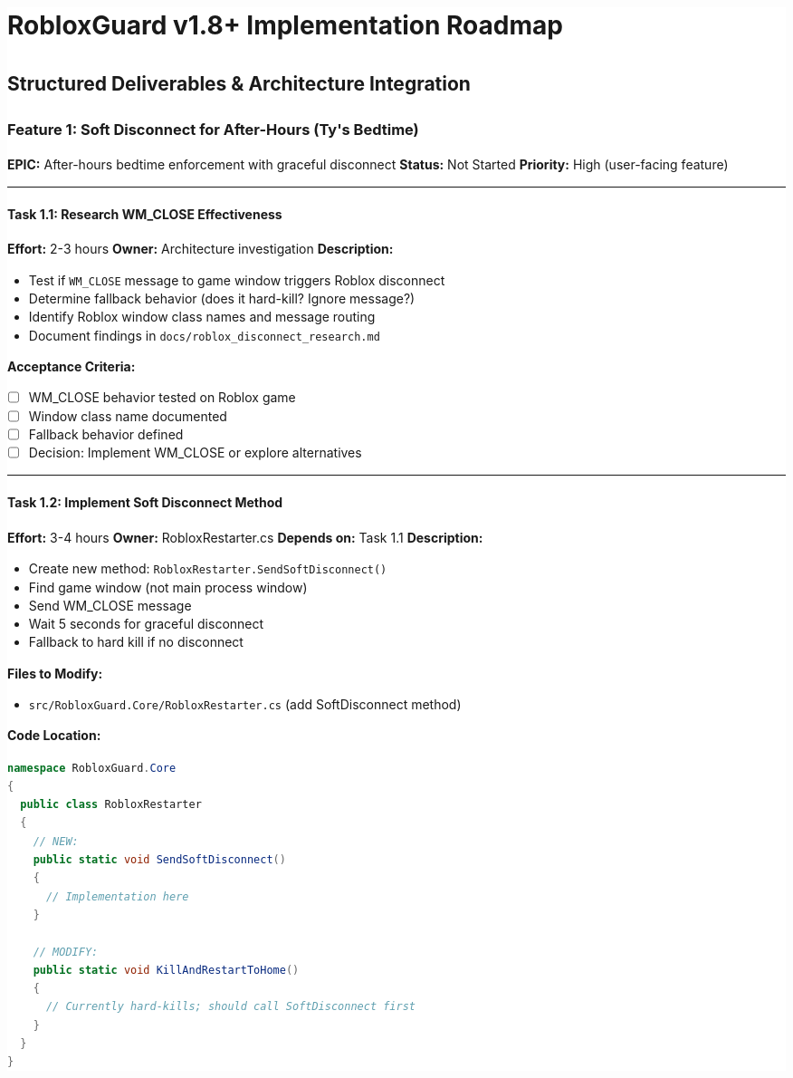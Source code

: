 # RobloxGuard v1.8+ Implementation Roadmap

## Structured Deliverables & Architecture Integration

### Feature 1: Soft Disconnect for After-Hours (Ty's Bedtime)

**EPIC:** After-hours bedtime enforcement with graceful disconnect
**Status:** Not Started
**Priority:** High (user-facing feature)

---

#### Task 1.1: Research WM_CLOSE Effectiveness
**Effort:** 2-3 hours
**Owner:** Architecture investigation
**Description:**
- Test if `WM_CLOSE` message to game window triggers Roblox disconnect
- Determine fallback behavior (does it hard-kill? Ignore message?)
- Identify Roblox window class names and message routing
- Document findings in `docs/roblox_disconnect_research.md`

**Acceptance Criteria:**
- [ ] WM_CLOSE behavior tested on Roblox game
- [ ] Window class name documented
- [ ] Fallback behavior defined
- [ ] Decision: Implement WM_CLOSE or explore alternatives

---

#### Task 1.2: Implement Soft Disconnect Method
**Effort:** 3-4 hours
**Owner:** RobloxRestarter.cs
**Depends on:** Task 1.1
**Description:**
- Create new method: `RobloxRestarter.SendSoftDisconnect()`
- Find game window (not main process window)
- Send WM_CLOSE message
- Wait 5 seconds for graceful disconnect
- Fallback to hard kill if no disconnect

**Files to Modify:**
- `src/RobloxGuard.Core/RobloxRestarter.cs` (add SoftDisconnect method)

**Code Location:**
```csharp
namespace RobloxGuard.Core
{
  public class RobloxRestarter
  {
    // NEW:
    public static void SendSoftDisconnect()
    {
      // Implementation here
    }
    
    // MODIFY:
    public static void KillAndRestartToHome()
    {
      // Currently hard-kills; should call SoftDisconnect first
    }
  }
}
```